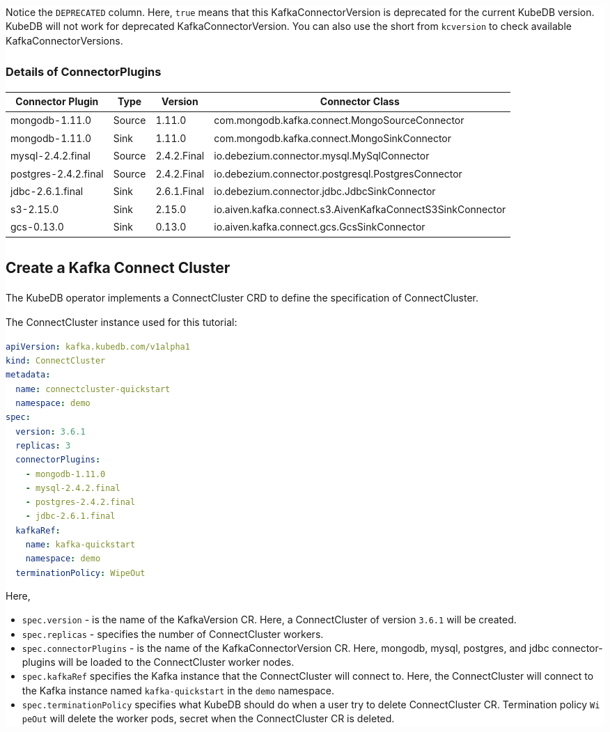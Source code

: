 
Notice the `DEPRECATED` column. Here, `true` means that this KafkaConnectorVersion is deprecated for the current KubeDB version. KubeDB will not work for deprecated KafkaConnectorVersion. You can also use the short from `kcversion` to check available KafkaConnectorVersions.

### Details of ConnectorPlugins

| Connector Plugin     | Type   | Version     | Connector Class                                            |
|----------------------|--------|-------------|------------------------------------------------------------|
| mongodb-1.11.0       | Source | 1.11.0      | com.mongodb.kafka.connect.MongoSourceConnector             |
| mongodb-1.11.0       | Sink   | 1.11.0      | com.mongodb.kafka.connect.MongoSinkConnector               |
| mysql-2.4.2.final    | Source | 2.4.2.Final | io.debezium.connector.mysql.MySqlConnector                 |
| postgres-2.4.2.final | Source | 2.4.2.Final | io.debezium.connector.postgresql.PostgresConnector         |
| jdbc-2.6.1.final     | Sink   | 2.6.1.Final | io.debezium.connector.jdbc.JdbcSinkConnector               |
| s3-2.15.0            | Sink   | 2.15.0      | io.aiven.kafka.connect.s3.AivenKafkaConnectS3SinkConnector |
| gcs-0.13.0           | Sink   | 0.13.0      | io.aiven.kafka.connect.gcs.GcsSinkConnector                |

## Create a Kafka Connect Cluster

The KubeDB operator implements a ConnectCluster CRD to define the specification of ConnectCluster.

The ConnectCluster instance used for this tutorial:

```yaml
apiVersion: kafka.kubedb.com/v1alpha1
kind: ConnectCluster
metadata:
  name: connectcluster-quickstart
  namespace: demo
spec:
  version: 3.6.1
  replicas: 3
  connectorPlugins:
    - mongodb-1.11.0
    - mysql-2.4.2.final
    - postgres-2.4.2.final
    - jdbc-2.6.1.final
  kafkaRef:
    name: kafka-quickstart
    namespace: demo
  terminationPolicy: WipeOut
```

Here,

- `spec.version` - is the name of the KafkaVersion CR. Here, a ConnectCluster of version `3.6.1` will be created.
- `spec.replicas` - specifies the number of ConnectCluster workers.
- `spec.connectorPlugins` - is the name of the KafkaConnectorVersion CR. Here, mongodb, mysql, postgres, and jdbc connector-plugins will be loaded to the ConnectCluster worker nodes.
- `spec.kafkaRef` specifies the Kafka instance that the ConnectCluster will connect to. Here, the ConnectCluster will connect to the Kafka instance named `kafka-quickstart` in the `demo` namespace.
- `spec.terminationPolicy` specifies what KubeDB should do when a user try to delete ConnectCluster CR. Termination policy `WipeOut` will delete the worker pods, secret when the ConnectCluster CR is deleted.
